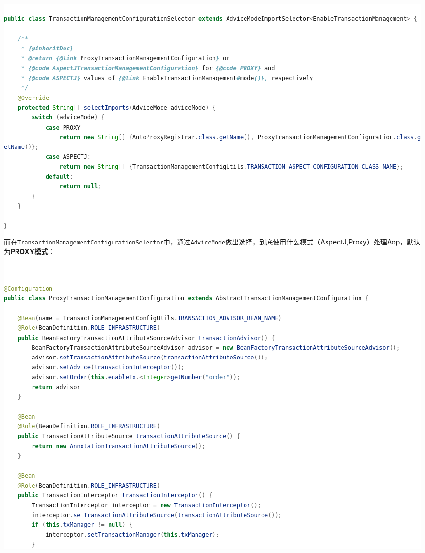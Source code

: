 ```java

public class TransactionManagementConfigurationSelector extends AdviceModeImportSelector<EnableTransactionManagement> {

	/**
	 * {@inheritDoc}
	 * @return {@link ProxyTransactionManagementConfiguration} or
	 * {@code AspectJTransactionManagementConfiguration} for {@code PROXY} and
	 * {@code ASPECTJ} values of {@link EnableTransactionManagement#mode()}, respectively
	 */
	@Override
	protected String[] selectImports(AdviceMode adviceMode) {
		switch (adviceMode) {
			case PROXY:
				return new String[] {AutoProxyRegistrar.class.getName(), ProxyTransactionManagementConfiguration.class.getName()};
			case ASPECTJ:
				return new String[] {TransactionManagementConfigUtils.TRANSACTION_ASPECT_CONFIGURATION_CLASS_NAME};
			default:
				return null;
		}
	}

}


```

而在`TransactionManagementConfigurationSelector`中，通过`AdviceMode`做出选择，到底使用什么模式（AspectJ,Proxy）处理Aop，默认为**PROXY模式**：

```java


@Configuration
public class ProxyTransactionManagementConfiguration extends AbstractTransactionManagementConfiguration {

	@Bean(name = TransactionManagementConfigUtils.TRANSACTION_ADVISOR_BEAN_NAME)
	@Role(BeanDefinition.ROLE_INFRASTRUCTURE)
	public BeanFactoryTransactionAttributeSourceAdvisor transactionAdvisor() {
		BeanFactoryTransactionAttributeSourceAdvisor advisor = new BeanFactoryTransactionAttributeSourceAdvisor();
		advisor.setTransactionAttributeSource(transactionAttributeSource());
		advisor.setAdvice(transactionInterceptor());
		advisor.setOrder(this.enableTx.<Integer>getNumber("order"));
		return advisor;
	}

	@Bean
	@Role(BeanDefinition.ROLE_INFRASTRUCTURE)
	public TransactionAttributeSource transactionAttributeSource() {
		return new AnnotationTransactionAttributeSource();
	}

	@Bean
	@Role(BeanDefinition.ROLE_INFRASTRUCTURE)
	public TransactionInterceptor transactionInterceptor() {
		TransactionInterceptor interceptor = new TransactionInterceptor();
		interceptor.setTransactionAttributeSource(transactionAttributeSource());
		if (this.txManager != null) {
			interceptor.setTransactionManager(this.txManager);
		}
```
